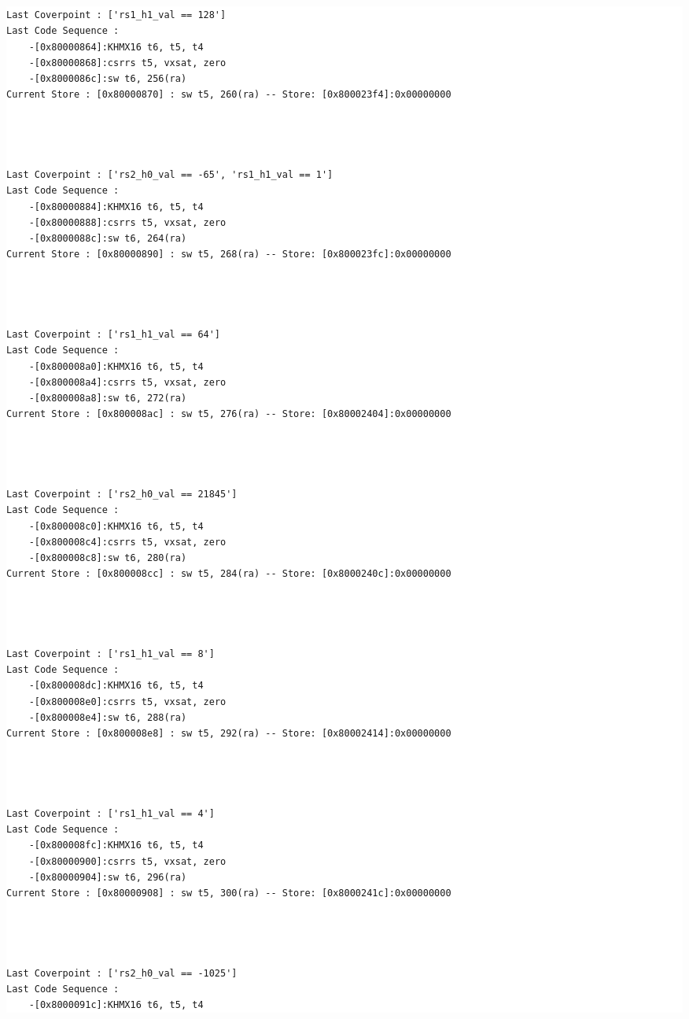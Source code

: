 ```
Last Coverpoint : ['rs1_h1_val == 128']
Last Code Sequence : 
	-[0x80000864]:KHMX16 t6, t5, t4
	-[0x80000868]:csrrs t5, vxsat, zero
	-[0x8000086c]:sw t6, 256(ra)
Current Store : [0x80000870] : sw t5, 260(ra) -- Store: [0x800023f4]:0x00000000




Last Coverpoint : ['rs2_h0_val == -65', 'rs1_h1_val == 1']
Last Code Sequence : 
	-[0x80000884]:KHMX16 t6, t5, t4
	-[0x80000888]:csrrs t5, vxsat, zero
	-[0x8000088c]:sw t6, 264(ra)
Current Store : [0x80000890] : sw t5, 268(ra) -- Store: [0x800023fc]:0x00000000




Last Coverpoint : ['rs1_h1_val == 64']
Last Code Sequence : 
	-[0x800008a0]:KHMX16 t6, t5, t4
	-[0x800008a4]:csrrs t5, vxsat, zero
	-[0x800008a8]:sw t6, 272(ra)
Current Store : [0x800008ac] : sw t5, 276(ra) -- Store: [0x80002404]:0x00000000




Last Coverpoint : ['rs2_h0_val == 21845']
Last Code Sequence : 
	-[0x800008c0]:KHMX16 t6, t5, t4
	-[0x800008c4]:csrrs t5, vxsat, zero
	-[0x800008c8]:sw t6, 280(ra)
Current Store : [0x800008cc] : sw t5, 284(ra) -- Store: [0x8000240c]:0x00000000




Last Coverpoint : ['rs1_h1_val == 8']
Last Code Sequence : 
	-[0x800008dc]:KHMX16 t6, t5, t4
	-[0x800008e0]:csrrs t5, vxsat, zero
	-[0x800008e4]:sw t6, 288(ra)
Current Store : [0x800008e8] : sw t5, 292(ra) -- Store: [0x80002414]:0x00000000




Last Coverpoint : ['rs1_h1_val == 4']
Last Code Sequence : 
	-[0x800008fc]:KHMX16 t6, t5, t4
	-[0x80000900]:csrrs t5, vxsat, zero
	-[0x80000904]:sw t6, 296(ra)
Current Store : [0x80000908] : sw t5, 300(ra) -- Store: [0x8000241c]:0x00000000




Last Coverpoint : ['rs2_h0_val == -1025']
Last Code Sequence : 
	-[0x8000091c]:KHMX16 t6, t5, t4
```